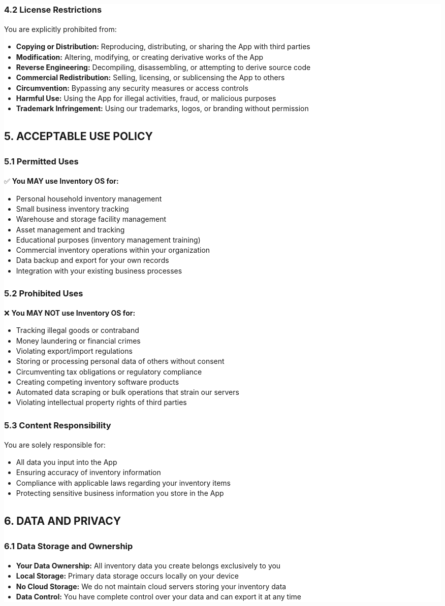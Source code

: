 ### 4.2 License Restrictions
You are explicitly prohibited from:
- **Copying or Distribution:** Reproducing, distributing, or sharing the App with third parties
- **Modification:** Altering, modifying, or creating derivative works of the App
- **Reverse Engineering:** Decompiling, disassembling, or attempting to derive source code
- **Commercial Redistribution:** Selling, licensing, or sublicensing the App to others
- **Circumvention:** Bypassing any security measures or access controls
- **Harmful Use:** Using the App for illegal activities, fraud, or malicious purposes
- **Trademark Infringement:** Using our trademarks, logos, or branding without permission

## 5. ACCEPTABLE USE POLICY

### 5.1 Permitted Uses
✅ **You MAY use Inventory OS for:**
- Personal household inventory management
- Small business inventory tracking
- Warehouse and storage facility management
- Asset management and tracking
- Educational purposes (inventory management training)
- Commercial inventory operations within your organization
- Data backup and export for your own records
- Integration with your existing business processes

### 5.2 Prohibited Uses
❌ **You MAY NOT use Inventory OS for:**
- Tracking illegal goods or contraband
- Money laundering or financial crimes
- Violating export/import regulations
- Storing or processing personal data of others without consent
- Circumventing tax obligations or regulatory compliance
- Creating competing inventory software products
- Automated data scraping or bulk operations that strain our servers
- Violating intellectual property rights of third parties

### 5.3 Content Responsibility
You are solely responsible for:
- All data you input into the App
- Ensuring accuracy of inventory information
- Compliance with applicable laws regarding your inventory items
- Protecting sensitive business information you store in the App

## 6. DATA AND PRIVACY

### 6.1 Data Storage and Ownership
- **Your Data Ownership:** All inventory data you create belongs exclusively to you
- **Local Storage:** Primary data storage occurs locally on your device
- **No Cloud Storage:** We do not maintain cloud servers storing your inventory data
- **Data Control:** You have complete control over your data and can export it at any time

